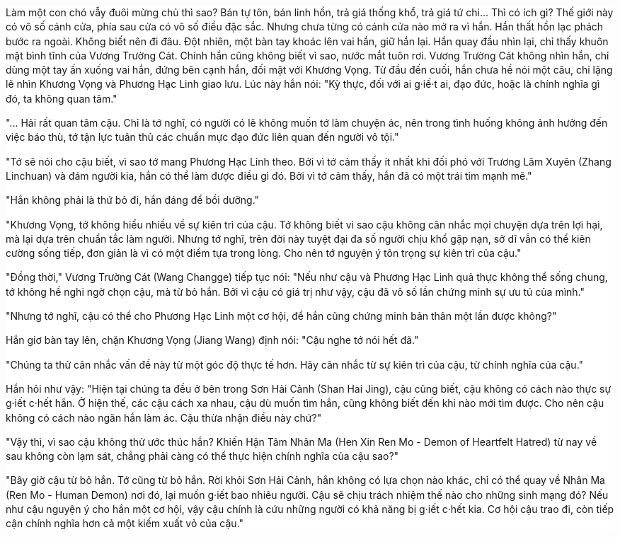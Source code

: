 Làm một con chó vẫy đuôi mừng chủ thì sao?
Bán tự tôn, bán linh hồn, trả giá thống khổ, trả giá tứ chi... Thì có ích gì?
Thế giới này có vô số cánh cửa, phía sau cửa có vô số điều đặc sắc. Nhưng chưa từng có cánh cửa nào mở ra vì hắn.
Hắn thất hồn lạc phách bước ra ngoài.
Không biết nên đi đâu.
Đột nhiên, một bàn tay khoác lên vai hắn, giữ hắn lại.
Hắn quay đầu nhìn lại, chỉ thấy khuôn mặt bình tĩnh của Vương Trường Cát.
Chính hắn cũng không biết vì sao, nước mắt tuôn rơi.
Vương Trường Cát không nhìn hắn, chỉ dùng một tay ấn xuống vai hắn, đứng bên cạnh hắn, đối mặt với Khương Vọng.
Từ đầu đến cuối, hắn chưa hề nói một câu, chỉ lặng lẽ nhìn Khương Vọng và Phương Hạc Linh giao lưu.
Lúc này hắn nói: "Kỳ thực, đối với ai g·iế·t ai, đạo đức, hoặc là chính nghĩa gì đó, ta không quan tâm."


"... Hải rất quan tâm cậu. Chỉ là tớ nghĩ, có người có lẽ không muốn tớ làm chuyện ác, nên trong tình huống không ảnh hưởng đến việc báo thù, tớ tận lực tuân thủ các chuẩn mực đạo đức liên quan đến người vô tội."

"Tớ sẽ nói cho cậu biết, vì sao tớ mang Phương Hạc Linh theo. Bởi vì tớ cảm thấy ít nhất khi đối phó với Trương Lâm Xuyên (Zhang Linchuan) và đám người kia, hắn có thể làm được điều gì đó. Bởi vì tớ cảm thấy, hắn đã có một trái tim mạnh mẽ."

"Hắn không phải là thứ bỏ đi, hắn đáng để bồi dưỡng."

"Khương Vọng, tớ không hiểu nhiều về sự kiên trì của cậu. Tớ không biết vì sao cậu không cân nhắc mọi chuyện dựa trên lợi hại, mà lại dựa trên chuẩn tắc làm người. Nhưng tớ nghĩ, trên đời này tuyệt đại đa số người chịu khổ gặp nạn, sở dĩ vẫn có thể kiên cường sống tiếp, đơn giản là vì có một điểm tựa trong lòng. Cho nên tớ nguyện ý tôn trọng sự kiên trì của cậu."

"Đồng thời," Vương Trường Cát (Wang Changge) tiếp tục nói: "Nếu như cậu và Phương Hạc Linh quả thực không thể sống chung, tớ không hề nghi ngờ chọn cậu, mà từ bỏ hắn. Bởi vì cậu có giá trị như vậy, cậu đã vô số lần chứng minh sự ưu tú của mình."

"Nhưng tớ nghĩ, cậu có thể cho Phương Hạc Linh một cơ hội, để hắn cũng chứng minh bản thân một lần được không?"

Hắn giơ bàn tay lên, chặn Khương Vọng (Jiang Wang) định nói: "Cậu nghe tớ nói hết đã."

"Chúng ta thử cân nhắc vấn đề này từ một góc độ thực tế hơn. Hãy cân nhắc từ sự kiên trì của cậu, từ chính nghĩa của cậu."

Hắn hỏi như vậy: "Hiện tại chúng ta đều ở bên trong Sơn Hải Cảnh (Shan Hai Jing), cậu cũng biết, cậu không có cách nào thực sự g·iết c·hết hắn. Ở hiện thế, các cậu cách xa nhau, cậu dù muốn tìm hắn, cũng không biết đến khi nào mới tìm được. Cho nên cậu không có cách nào ngăn hắn làm ác. Cậu thừa nhận điều này chứ?"

"Vậy thì, vì sao cậu không thử ước thúc hắn? Khiến Hận Tâm Nhân Ma (Hen Xin Ren Mo - Demon of Heartfelt Hatred) từ nay về sau không còn lạm sát, chẳng phải càng có thể thực hiện chính nghĩa của cậu sao?"

"Bây giờ cậu từ bỏ hắn. Tớ cũng từ bỏ hắn. Rời khỏi Sơn Hải Cảnh, hắn không có lựa chọn nào khác, chỉ có thể quay về Nhân Ma (Ren Mo - Human Demon) nơi đó, lại muốn g·iết bao nhiêu người. Cậu sẽ chịu trách nhiệm thế nào cho những sinh mạng đó? Nếu như cậu nguyện ý cho hắn một cơ hội, vậy cậu chính là cứu những người có khả năng bị g·iết c·hết kia. Cơ hội cậu trao đi, còn tiếp cận chính nghĩa hơn cả một kiếm xuất vỏ của cậu."
